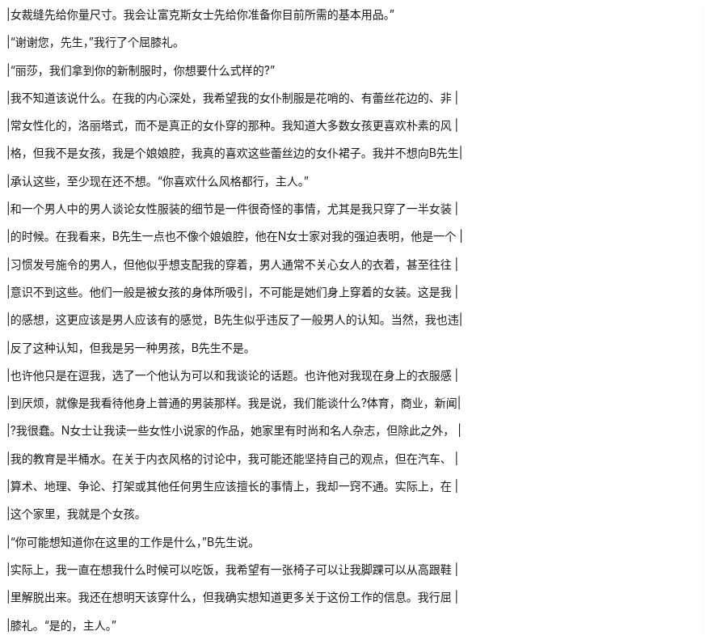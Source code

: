 |女裁缝先给你量尺寸。我会让富克斯女士先给你准备你目前所需的基本用品。”

|“谢谢您，先生，”我行了个屈膝礼。

|“丽莎，我们拿到你的新制服时，你想要什么式样的?”

|我不知道该说什么。在我的内心深处，我希望我的女仆制服是花哨的、有蕾丝花边的、非 |

|常女性化的，洛丽塔式，而不是真正的女仆穿的那种。我知道大多数女孩更喜欢朴素的风 |

|格，但我不是女孩，我是个娘娘腔，我真的喜欢这些蕾丝边的女仆裙子。我并不想向B先生|

|承认这些，至少现在还不想。“你喜欢什么风格都行，主人。”

|和一个男人中的男人谈论女性服装的细节是一件很奇怪的事情，尤其是我只穿了一半女装 |

|的时候。在我看来，B先生一点也不像个娘娘腔，他在N女士家对我的强迫表明，他是一个 |

|习惯发号施令的男人，但他似乎想支配我的穿着，男人通常不关心女人的衣着，甚至往往 |

|意识不到这些。他们一般是被女孩的身体所吸引，不可能是她们身上穿着的女装。这是我 |

|的感想，这更应该是男人应该有的感觉，B先生似乎违反了一般男人的认知。当然，我也违|

|反了这种认知，但我是另一种男孩，B先生不是。

|也许他只是在逗我，选了一个他认为可以和我谈论的话题。也许他对我现在身上的衣服感 |

|到厌烦，就像是我看待他身上普通的男装那样。我是说，我们能谈什么?体育，商业，新闻|

|?我很蠢。N女士让我读一些女性小说家的作品，她家里有时尚和名人杂志，但除此之外， |

|我的教育是半桶水。在关于内衣风格的讨论中，我可能还能坚持自己的观点，但在汽车、 |

|算术、地理、争论、打架或其他任何男生应该擅长的事情上，我却一窍不通。实际上，在 |

|这个家里，我就是个女孩。

|“你可能想知道你在这里的工作是什么，”B先生说。

|实际上，我一直在想我什么时候可以吃饭，我希望有一张椅子可以让我脚踝可以从高跟鞋 |

|里解脱出来。我还在想明天该穿什么，但我确实想知道更多关于这份工作的信息。我行屈 |

|膝礼。“是的，主人。”
